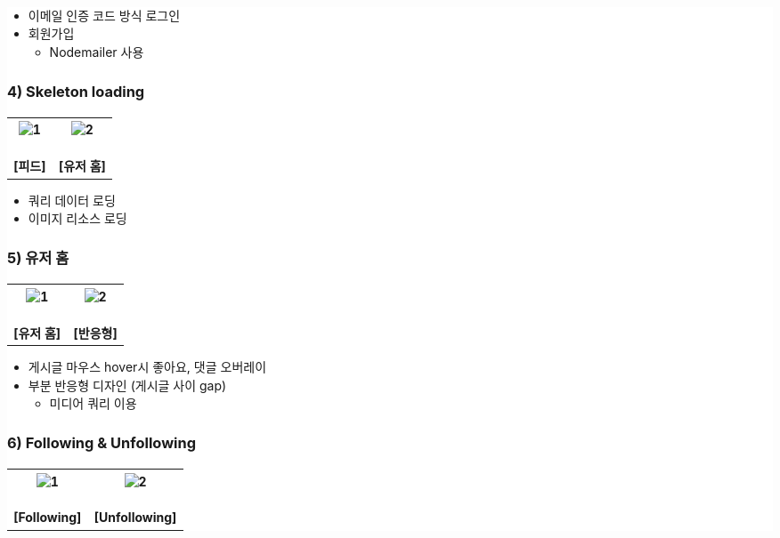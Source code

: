 - 이메일 인증 코드 방식 로그인
- 회원가입
    - Nodemailer 사용

### 4) Skeleton loading

<table>
   <tr>
     <th align="center">
       <img width="400" alt="1" src="https://user-images.githubusercontent.com/13609011/84225388-f586b680-ab19-11ea-812c-4adea276119b.gif"/>
       <br><br>[피드]
     </th>
     <th align="center">
       <img width="400" alt="2" src="https://user-images.githubusercontent.com/13609011/84225392-f7e91080-ab19-11ea-884a-ec2b1ec6920a.gif"/>
       <br><br>[유저 홈] 
    </th>
  </tr>
</table>

- 쿼리 데이터 로딩
- 이미지 리소스 로딩

### 5) 유저 홈

<table>
   <tr>
     <th align="center">
       <img width="400" alt="1" src="https://user-images.githubusercontent.com/13609011/84225388-f586b680-ab19-11ea-812c-4adea276119b.gif"/>
       <br><br>[유저 홈]
     </th>
     <th align="center">
       <img width="400" alt="2" src="https://user-images.githubusercontent.com/13609011/84225392-f7e91080-ab19-11ea-884a-ec2b1ec6920a.gif"/>
       <br><br>[반응형] 
    </th>
  </tr>
</table>


- 게시글 마우스 hover시 좋아요, 댓글 오버레이
- 부분 반응형 디자인 (게시글 사이 gap)
    - 미디어 쿼리 이용

### 6) Following & Unfollowing
<table>
   <tr>
     <th align="center">
       <img width="400" alt="1" src="https://user-images.githubusercontent.com/13609011/84225388-f586b680-ab19-11ea-812c-4adea276119b.gif"/>
       <br><br>[Following]
     </th>
     <th align="center">
       <img width="400" alt="2" src="https://user-images.githubusercontent.com/13609011/84225392-f7e91080-ab19-11ea-884a-ec2b1ec6920a.gif"/>
       <br><br>[Unfollowing] 
    </th>
  </tr>
</table>
